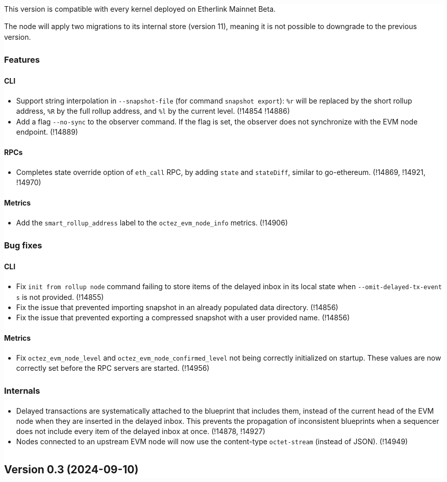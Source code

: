 This version is compatible with every kernel deployed on Etherlink Mainnet
Beta.

The node will apply two migrations to its internal store (version 11), meaning
it is not possible to downgrade to the previous version.

### Features

#### CLI

- Support string interpolation in `--snapshot-file` (for command `snapshot
  export`): `%r` will be replaced by the short rollup address, `%R` by the full
  rollup address, and `%l` by the current level. (!14854 !14886)
- Add a flag `--no-sync` to the observer command. If the flag is set, the observer
  does not synchronize with the EVM node endpoint. (!14889)

#### RPCs

- Completes state override option of `eth_call` RPC, by adding `state` and
  `stateDiff`, similar to go-ethereum. (!14869, !14921, !14970)

#### Metrics

- Add the `smart_rollup_address` label to the `octez_evm_node_info` metrics. (!14906)

### Bug fixes

#### CLI

- Fix `init from rollup node` command failing to store items of the delayed
  inbox in its local state when `--omit-delayed-tx-events` is not provided.
  (!14855)
- Fix the issue that prevented importing snapshot in an already populated data
  directory. (!14856)
- Fix the issue that prevented exporting a compressed snapshot with a user
  provided name. (!14856)

#### Metrics

- Fix `octez_evm_node_level` and `octez_evm_node_confirmed_level` not being
  correctly initialized on startup. These values are now correctly set before
  the RPC servers are started. (!14956)

### Internals

- Delayed transactions are systematically attached to the blueprint that
  includes them, instead of the current head of the EVM node when they are
  inserted in the delayed inbox. This prevents the propagation of inconsistent
  blueprints when a sequencer does not include every item of the delayed inbox
  at once. (!14878, !14927)
- Nodes connected to an upstream EVM node will now use the content-type
  `octet-stream` (instead of JSON). (!14949)

## Version 0.3 (2024-09-10)
